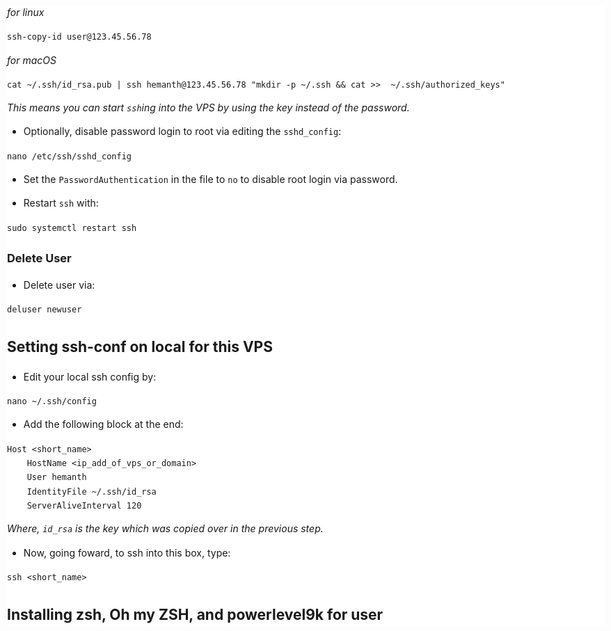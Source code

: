 _for linux_
```
ssh-copy-id user@123.45.56.78
```
_for macOS_
```
cat ~/.ssh/id_rsa.pub | ssh hemanth@123.45.56.78 "mkdir -p ~/.ssh && cat >>  ~/.ssh/authorized_keys"
```

_This means you can start `ssh`ing into the VPS by using the key instead of the password._

- Optionally, disable password login to root via editing the `sshd_config`:

```
nano /etc/ssh/sshd_config
```

- Set the `PasswordAuthentication` in the file to `no` to disable root login via password.

- Restart `ssh` with:

```
sudo systemctl restart ssh
```

### Delete User

- Delete user via:

```
deluser newuser
```

## Setting ssh-conf on local for this VPS

- Edit your local ssh config by:

```
nano ~/.ssh/config
```

- Add the following block at the end:

```
Host <short_name>
    HostName <ip_add_of_vps_or_domain>
    User hemanth
    IdentityFile ~/.ssh/id_rsa
    ServerAliveInterval 120
```

_Where, `id_rsa` is the key which was copied over in the previous step._

- Now, going foward, to ssh into this box, type:

```
ssh <short_name>
```

## Installing zsh, Oh my ZSH, and powerlevel9k for user

